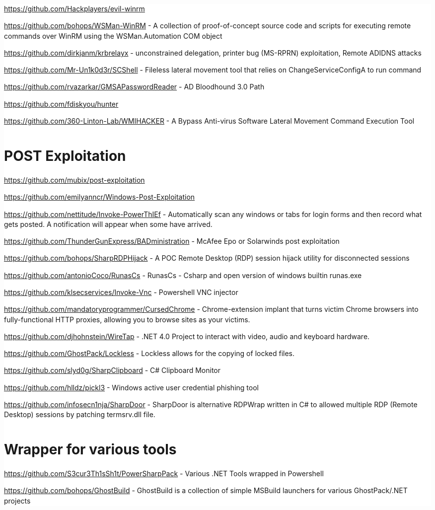 https://github.com/Hackplayers/evil-winrm 

https://github.com/bohops/WSMan-WinRM - A collection of proof-of-concept source code and scripts for executing remote commands over WinRM using the WSMan.Automation COM object

https://github.com/dirkjanm/krbrelayx - unconstrained delegation, printer bug (MS-RPRN) exploitation, Remote ADIDNS attacks

https://github.com/Mr-Un1k0d3r/SCShell - Fileless lateral movement tool that relies on ChangeServiceConfigA to run command

https://github.com/rvazarkar/GMSAPasswordReader - AD Bloodhound 3.0 Path

https://github.com/fdiskyou/hunter

https://github.com/360-Linton-Lab/WMIHACKER - A Bypass Anti-virus Software Lateral Movement Command Execution Tool

# POST Exploitation

https://github.com/mubix/post-exploitation

https://github.com/emilyanncr/Windows-Post-Exploitation

https://github.com/nettitude/Invoke-PowerThIEf - Automatically scan any windows or tabs for login forms and then record what gets posted. A notification will appear when some have arrived.

https://github.com/ThunderGunExpress/BADministration - McAfee Epo or Solarwinds post exploitation

https://github.com/bohops/SharpRDPHijack - A POC Remote Desktop (RDP) session hijack utility for disconnected sessions

https://github.com/antonioCoco/RunasCs - RunasCs - Csharp and open version of windows builtin runas.exe

https://github.com/klsecservices/Invoke-Vnc - Powershell VNC injector

https://github.com/mandatoryprogrammer/CursedChrome - Chrome-extension implant that turns victim Chrome browsers into fully-functional HTTP proxies, allowing you to browse sites as your victims.

https://github.com/djhohnstein/WireTap - .NET 4.0 Project to interact with video, audio and keyboard hardware.

https://github.com/GhostPack/Lockless - Lockless allows for the copying of locked files.

https://github.com/slyd0g/SharpClipboard - C# Clipboard Monitor

https://github.com/hlldz/pickl3 - Windows active user credential phishing tool

https://github.com/infosecn1nja/SharpDoor - SharpDoor is alternative RDPWrap written in C# to allowed multiple RDP (Remote Desktop) sessions by patching termsrv.dll file.

# Wrapper for various tools

https://github.com/S3cur3Th1sSh1t/PowerSharpPack - Various .NET Tools wrapped in Powershell

https://github.com/bohops/GhostBuild - GhostBuild is a collection of simple MSBuild launchers for various GhostPack/.NET projects
